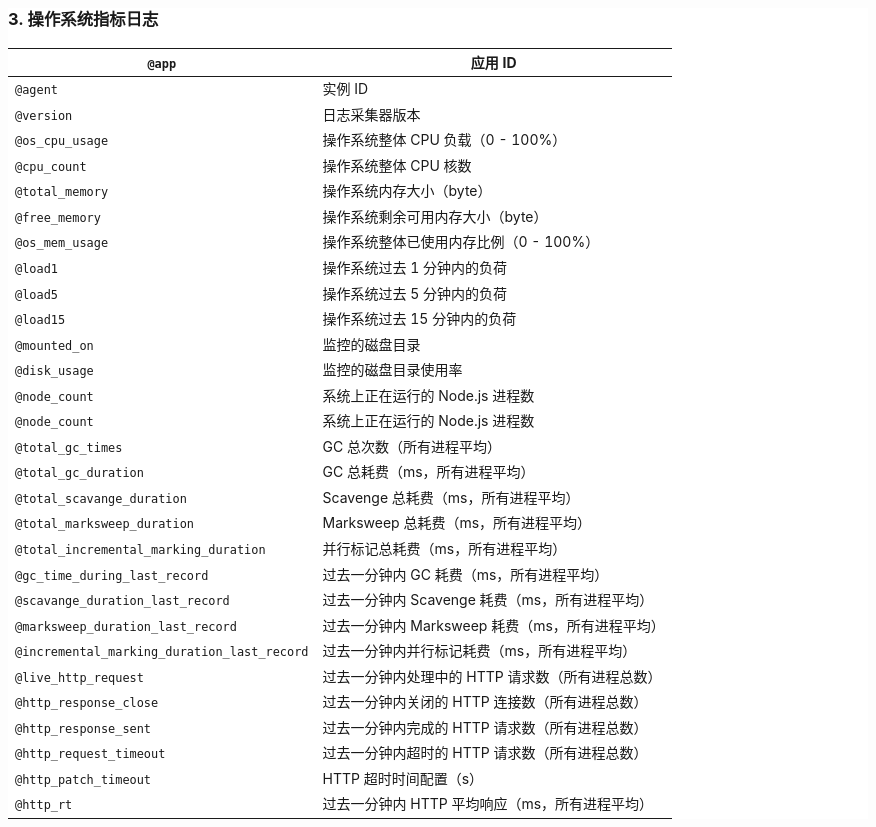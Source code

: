 ### 3. 操作系统指标日志
| `@app` | 应用 ID |
| --- | --- |
| `@agent` | 实例 ID |
| `@version` | 日志采集器版本 |
| `@os_cpu_usage` | 操作系统整体 CPU 负载（0 - 100%） |
| `@cpu_count` | 操作系统整体 CPU 核数 |
| `@total_memory` | 操作系统内存大小（byte） |
| `@free_memory` | 操作系统剩余可用内存大小（byte） |
| `@os_mem_usage` | 操作系统整体已使用内存比例（0 - 100%） |
| `@load1` | 操作系统过去 1 分钟内的负荷 |
| `@load5` | 操作系统过去 5 分钟内的负荷 |
| `@load15` | 操作系统过去 15 分钟内的负荷 |
| `@mounted_on` | 监控的磁盘目录 |
| `@disk_usage` | 监控的磁盘目录使用率 |
| `@node_count` | 系统上正在运行的 Node.js 进程数 |
| `@node_count` | 系统上正在运行的 Node.js 进程数 |
| `@total_gc_times` | GC 总次数（所有进程平均） |
| `@total_gc_duration` | GC 总耗费（ms，所有进程平均） |
| `@total_scavange_duration` | Scavenge 总耗费（ms，所有进程平均） |
| `@total_marksweep_duration` | Marksweep 总耗费（ms，所有进程平均） |
| `@total_incremental_marking_duration` | 并行标记总耗费（ms，所有进程平均） |
| `@gc_time_during_last_record` | 过去一分钟内 GC 耗费（ms，所有进程平均） |
| `@scavange_duration_last_record` | 过去一分钟内 Scavenge 耗费（ms，所有进程平均） |
| `@marksweep_duration_last_record` | 过去一分钟内 Marksweep 耗费（ms，所有进程平均） |
| `@incremental_marking_duration_last_record` | 过去一分钟内并行标记耗费（ms，所有进程平均） |
| `@live_http_request` | 过去一分钟内处理中的 HTTP 请求数（所有进程总数） |
| `@http_response_close` | 过去一分钟内关闭的 HTTP 连接数（所有进程总数） |
| `@http_response_sent` | 过去一分钟内完成的 HTTP 请求数（所有进程总数） |
| `@http_request_timeout` | 过去一分钟内超时的 HTTP 请求数（所有进程总数） |
| `@http_patch_timeout` | HTTP 超时时间配置（s） |
| `@http_rt` | 过去一分钟内 HTTP 平均响应（ms，所有进程平均） |
